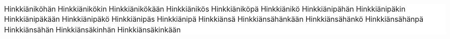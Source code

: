 Hinkkiäniköhän
Hinkkiänikökin
Hinkkiänikökään
Hinkkiänikös
Hinkkiäniköpä
Hinkkiänikö
Hinkkiänipähän
Hinkkiänipäkin
Hinkkiänipäkään
Hinkkiänipäkö
Hinkkiänipäs
Hinkkiänipä
Hinkkiänsä
Hinkkiänsähänkään
Hinkkiänsähänkö
Hinkkiänsähänpä
Hinkkiänsähän
Hinkkiänsäkinhän
Hinkkiänsäkinkään
